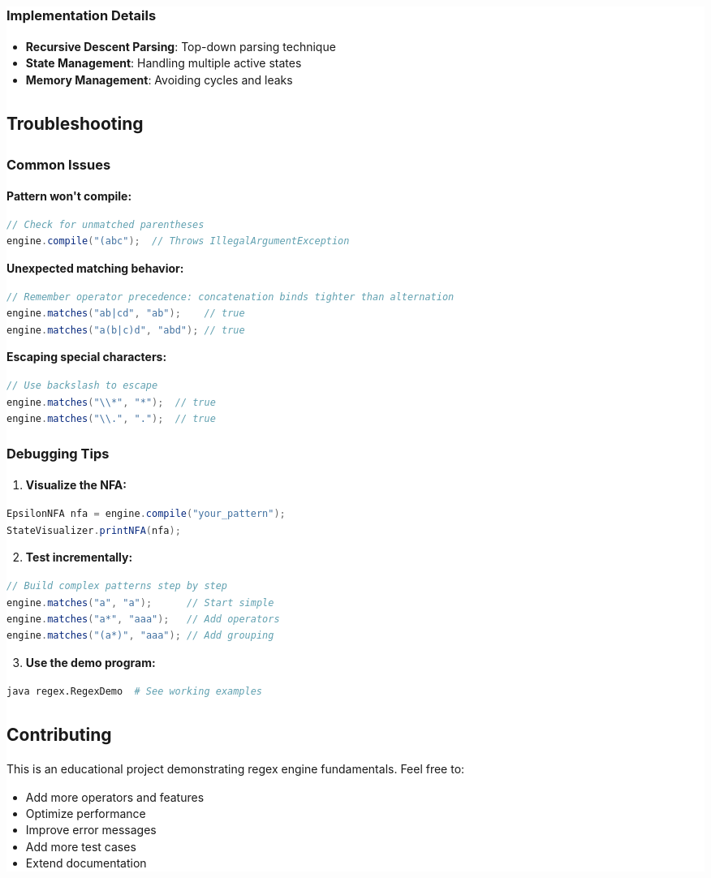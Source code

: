 ### Implementation Details
- **Recursive Descent Parsing**: Top-down parsing technique
- **State Management**: Handling multiple active states
- **Memory Management**: Avoiding cycles and leaks

## Troubleshooting

### Common Issues

**Pattern won't compile:**
```java
// Check for unmatched parentheses
engine.compile("(abc");  // Throws IllegalArgumentException
```

**Unexpected matching behavior:**
```java
// Remember operator precedence: concatenation binds tighter than alternation
engine.matches("ab|cd", "ab");    // true
engine.matches("a(b|c)d", "abd"); // true
```

**Escaping special characters:**
```java
// Use backslash to escape
engine.matches("\\*", "*");  // true
engine.matches("\\.", ".");  // true
```

### Debugging Tips

1. **Visualize the NFA:**
```java
EpsilonNFA nfa = engine.compile("your_pattern");
StateVisualizer.printNFA(nfa);
```

2. **Test incrementally:**
```java
// Build complex patterns step by step
engine.matches("a", "a");      // Start simple
engine.matches("a*", "aaa");   // Add operators
engine.matches("(a*)", "aaa"); // Add grouping
```

3. **Use the demo program:**
```bash
java regex.RegexDemo  # See working examples
```

## Contributing

This is an educational project demonstrating regex engine fundamentals. Feel free to:

- Add more operators and features
- Optimize performance
- Improve error messages
- Add more test cases
- Extend documentation
